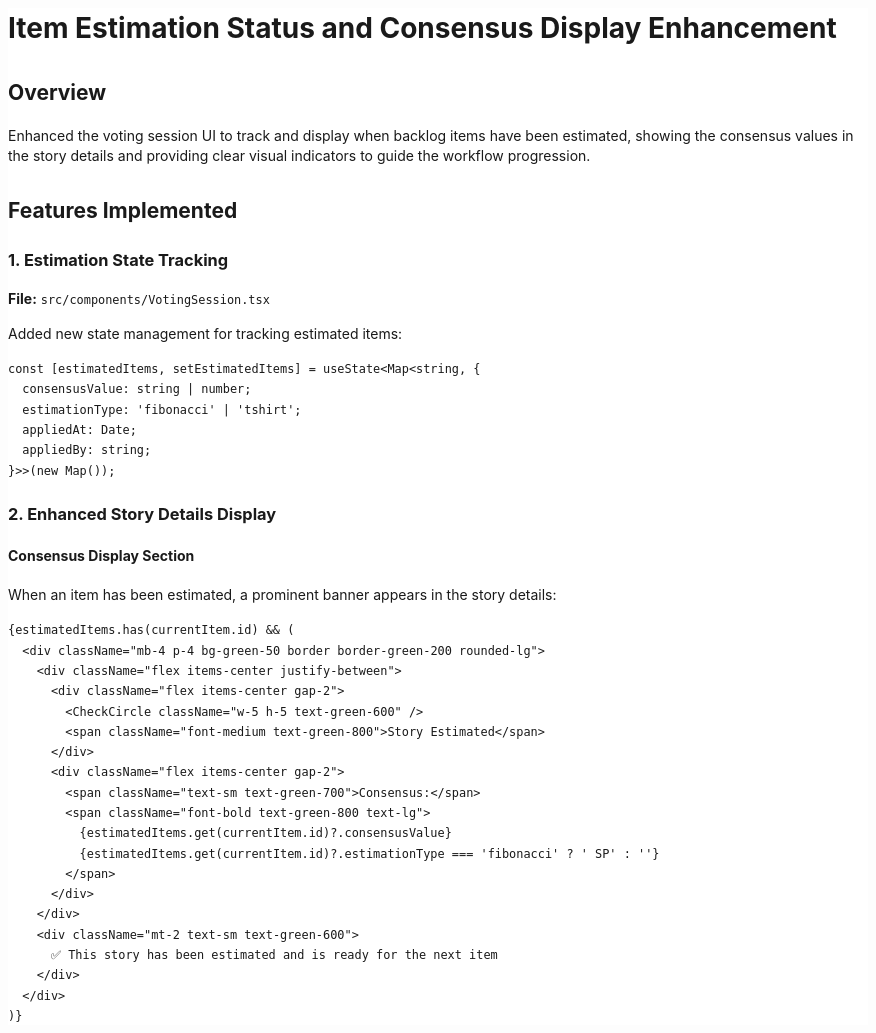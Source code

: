 # Item Estimation Status and Consensus Display Enhancement

## Overview
Enhanced the voting session UI to track and display when backlog items have been estimated, showing the consensus values in the story details and providing clear visual indicators to guide the workflow progression.

## Features Implemented

### 1. Estimation State Tracking
**File:** `src/components/VotingSession.tsx`

Added new state management for tracking estimated items:
```tsx
const [estimatedItems, setEstimatedItems] = useState<Map<string, {
  consensusValue: string | number;
  estimationType: 'fibonacci' | 'tshirt';
  appliedAt: Date;
  appliedBy: string;
}>>(new Map());
```

### 2. Enhanced Story Details Display

#### Consensus Display Section
When an item has been estimated, a prominent banner appears in the story details:

```tsx
{estimatedItems.has(currentItem.id) && (
  <div className="mb-4 p-4 bg-green-50 border border-green-200 rounded-lg">
    <div className="flex items-center justify-between">
      <div className="flex items-center gap-2">
        <CheckCircle className="w-5 h-5 text-green-600" />
        <span className="font-medium text-green-800">Story Estimated</span>
      </div>
      <div className="flex items-center gap-2">
        <span className="text-sm text-green-700">Consensus:</span>
        <span className="font-bold text-green-800 text-lg">
          {estimatedItems.get(currentItem.id)?.consensusValue}
          {estimatedItems.get(currentItem.id)?.estimationType === 'fibonacci' ? ' SP' : ''}
        </span>
      </div>
    </div>
    <div className="mt-2 text-sm text-green-600">
      ✅ This story has been estimated and is ready for the next item
    </div>
  </div>
)}
```
